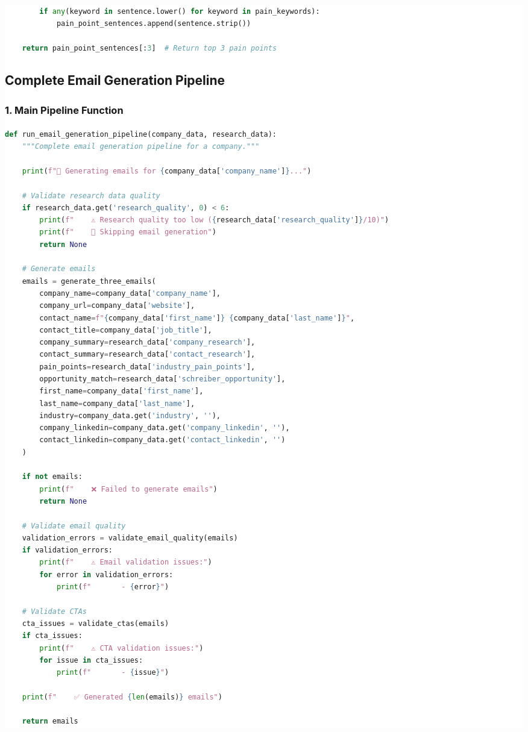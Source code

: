 ```python
        if any(keyword in sentence.lower() for keyword in pain_keywords):
            pain_point_sentences.append(sentence.strip())
    
    return pain_point_sentences[:3]  # Return top 3 pain points
```

## Complete Email Generation Pipeline

### 1. Main Pipeline Function
```python
def run_email_generation_pipeline(company_data, research_data):
    """Complete email generation pipeline for a company."""
    
    print(f"📧 Generating emails for {company_data['company_name']}...")
    
    # Validate research data quality
    if research_data.get('research_quality', 0) < 6:
        print(f"    ⚠️ Research quality too low ({research_data['research_quality']}/10)")
        print(f"    📧 Skipping email generation")
        return None
    
    # Generate emails
    emails = generate_three_emails(
        company_name=company_data['company_name'],
        company_url=company_data['website'],
        contact_name=f"{company_data['first_name']} {company_data['last_name']}",
        contact_title=company_data['job_title'],
        company_summary=research_data['company_research'],
        contact_summary=research_data['contact_research'],
        pain_points=research_data['industry_pain_points'],
        opportunity_match=research_data['schreiber_opportunity'],
        first_name=company_data['first_name'],
        last_name=company_data['last_name'],
        industry=company_data.get('industry', ''),
        company_linkedin=company_data.get('company_linkedin', ''),
        contact_linkedin=company_data.get('contact_linkedin', '')
    )
    
    if not emails:
        print(f"    ❌ Failed to generate emails")
        return None
    
    # Validate email quality
    validation_errors = validate_email_quality(emails)
    if validation_errors:
        print(f"    ⚠️ Email validation issues:")
        for error in validation_errors:
            print(f"       - {error}")
    
    # Validate CTAs
    cta_issues = validate_ctas(emails)
    if cta_issues:
        print(f"    ⚠️ CTA validation issues:")
        for issue in cta_issues:
            print(f"       - {issue}")
    
    print(f"    ✅ Generated {len(emails)} emails")
    
    return emails
```
